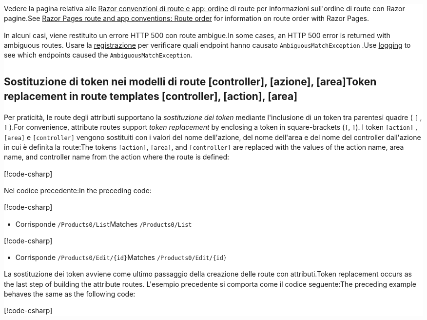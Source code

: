 <span data-ttu-id="6d55f-391">Vedere la pagina relativa alle [ Razor convenzioni di route e app: ordine](xref:razor-pages/razor-pages-conventions#route-order) di route per informazioni sull'ordine di route con Razor pagine.</span><span class="sxs-lookup"><span data-stu-id="6d55f-391">See [Razor Pages route and app conventions: Route order](xref:razor-pages/razor-pages-conventions#route-order) for information on route order with Razor Pages.</span></span>

<span data-ttu-id="6d55f-392">In alcuni casi, viene restituito un errore HTTP 500 con route ambigue.</span><span class="sxs-lookup"><span data-stu-id="6d55f-392">In some cases, an HTTP 500 error is returned with ambiguous routes.</span></span> <span data-ttu-id="6d55f-393">Usare la [registrazione](xref:fundamentals/logging/index) per verificare quali endpoint hanno causato `AmbiguousMatchException` .</span><span class="sxs-lookup"><span data-stu-id="6d55f-393">Use [logging](xref:fundamentals/logging/index) to see which endpoints caused the `AmbiguousMatchException`.</span></span>

<a name="routing-token-replacement-templates-ref-label"></a>

## <a name="token-replacement-in-route-templates-controller-action-area"></a><span data-ttu-id="6d55f-394">Sostituzione di token nei modelli di route [controller], [azione], [area]</span><span class="sxs-lookup"><span data-stu-id="6d55f-394">Token replacement in route templates [controller], [action], [area]</span></span>

<span data-ttu-id="6d55f-395">Per praticità, le route degli attributi supportano la *sostituzione dei token* mediante l'inclusione di un token tra parentesi quadre ( `[` , `]` ).</span><span class="sxs-lookup"><span data-stu-id="6d55f-395">For convenience, attribute routes support *token replacement* by enclosing a token in square-brackets (`[`, `]`).</span></span> <span data-ttu-id="6d55f-396">I token `[action]` , `[area]` e `[controller]` vengono sostituiti con i valori del nome dell'azione, del nome dell'area e del nome del controller dall'azione in cui è definita la route:</span><span class="sxs-lookup"><span data-stu-id="6d55f-396">The tokens `[action]`, `[area]`, and `[controller]` are replaced with the values of the action name, area name, and controller name from the action where the route is defined:</span></span>

[!code-csharp[](routing/samples/3.x/main/Controllers/ProductsController.cs?name=snippet)]

<span data-ttu-id="6d55f-397">Nel codice precedente:</span><span class="sxs-lookup"><span data-stu-id="6d55f-397">In the preceding code:</span></span>

  [!code-csharp[](routing/samples/3.x/main/Controllers/ProductsController.cs?name=snippet10)]

  * <span data-ttu-id="6d55f-398">Corrisponde `/Products0/List`</span><span class="sxs-lookup"><span data-stu-id="6d55f-398">Matches `/Products0/List`</span></span>

  [!code-csharp[](routing/samples/3.x/main/Controllers/ProductsController.cs?name=snippet11)]

  * <span data-ttu-id="6d55f-399">Corrisponde `/Products0/Edit/{id}`</span><span class="sxs-lookup"><span data-stu-id="6d55f-399">Matches `/Products0/Edit/{id}`</span></span>

<span data-ttu-id="6d55f-400">La sostituzione dei token avviene come ultimo passaggio della creazione delle route con attributi.</span><span class="sxs-lookup"><span data-stu-id="6d55f-400">Token replacement occurs as the last step of building the attribute routes.</span></span> <span data-ttu-id="6d55f-401">L'esempio precedente si comporta come il codice seguente:</span><span class="sxs-lookup"><span data-stu-id="6d55f-401">The preceding example behaves the same as the following code:</span></span>

[!code-csharp[](routing/samples/3.x/main/Controllers/ProductsController.cs?name=snippet20)]
